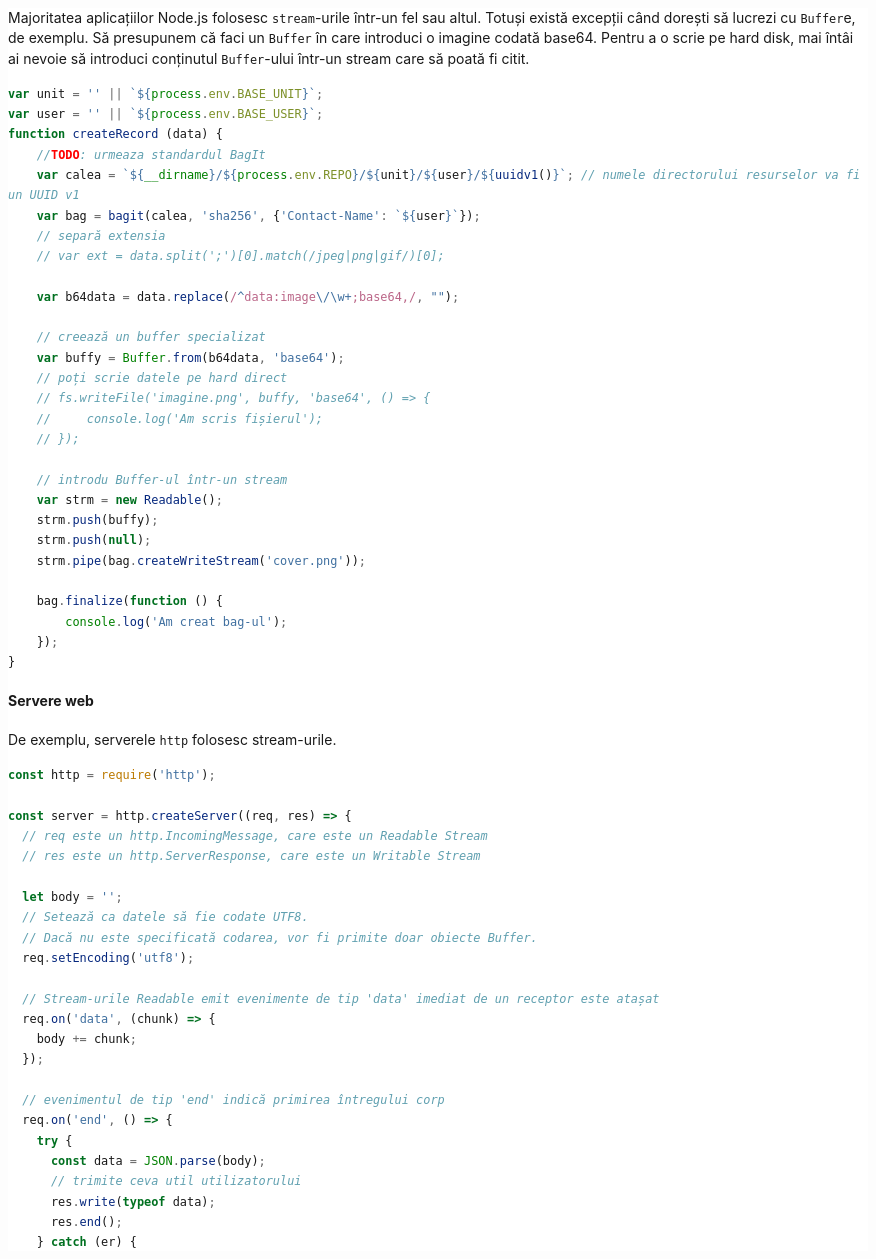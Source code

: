 Majoritatea aplicațiilor Node.js folosesc `stream`-urile într-un fel sau altul. Totuși există excepții când dorești să lucrezi cu `Buffer`e, de exemplu. Să presupunem că faci un `Buffer` în care introduci o imagine codată base64. Pentru a o scrie pe hard disk, mai întâi ai nevoie să introduci conținutul `Buffer`-ului într-un stream care să poată fi citit.

```javascript
var unit = '' || `${process.env.BASE_UNIT}`;
var user = '' || `${process.env.BASE_USER}`;
function createRecord (data) {
    //TODO: urmeaza standardul BagIt
    var calea = `${__dirname}/${process.env.REPO}/${unit}/${user}/${uuidv1()}`; // numele directorului resurselor va fi un UUID v1
    var bag = bagit(calea, 'sha256', {'Contact-Name': `${user}`});
    // separă extensia
    // var ext = data.split(';')[0].match(/jpeg|png|gif/)[0];

    var b64data = data.replace(/^data:image\/\w+;base64,/, "");

    // creează un buffer specializat
    var buffy = Buffer.from(b64data, 'base64');
    // poți scrie datele pe hard direct
    // fs.writeFile('imagine.png', buffy, 'base64', () => {
    //     console.log('Am scris fișierul');
    // });

    // introdu Buffer-ul într-un stream
    var strm = new Readable();
    strm.push(buffy);
    strm.push(null);
    strm.pipe(bag.createWriteStream('cover.png'));

    bag.finalize(function () {
        console.log('Am creat bag-ul');
    });
}
```

#### Servere web

De exemplu, serverele `http` folosesc stream-urile.

```javascript
const http = require('http');

const server = http.createServer((req, res) => {
  // req este un http.IncomingMessage, care este un Readable Stream
  // res este un http.ServerResponse, care este un Writable Stream

  let body = '';
  // Setează ca datele să fie codate UTF8.
  // Dacă nu este specificată codarea, vor fi primite doar obiecte Buffer.
  req.setEncoding('utf8');

  // Stream-urile Readable emit evenimente de tip 'data' imediat de un receptor este atașat
  req.on('data', (chunk) => {
    body += chunk;
  });

  // evenimentul de tip 'end' indică primirea întregului corp
  req.on('end', () => {
    try {
      const data = JSON.parse(body);
      // trimite ceva util utilizatorului
      res.write(typeof data);
      res.end();
    } catch (er) {
```